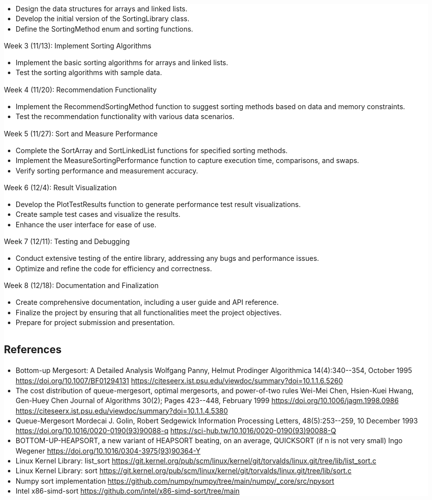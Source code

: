 - Design the data structures for arrays and linked lists.
- Develop the initial version of the SortingLibrary class.
- Define the SortingMethod enum and sorting functions.

Week 3 (11/13): Implement Sorting Algorithms

- Implement the basic sorting algorithms for arrays and linked lists.
- Test the sorting algorithms with sample data.

Week 4 (11/20): Recommendation Functionality

- Implement the RecommendSortingMethod function to suggest sorting methods based on data and memory constraints.
- Test the recommendation functionality with various data scenarios.

Week 5 (11/27): Sort and Measure Performance

- Complete the SortArray and SortLinkedList functions for specified sorting methods.
- Implement the MeasureSortingPerformance function to capture execution time, comparisons, and swaps.
- Verify sorting performance and measurement accuracy.

Week 6 (12/4): Result Visualization

- Develop the PlotTestResults function to generate performance test result visualizations.
- Create sample test cases and visualize the results.
- Enhance the user interface for ease of use.

Week 7 (12/11): Testing and Debugging

- Conduct extensive testing of the entire library, addressing any bugs and performance issues.
- Optimize and refine the code for efficiency and correctness.

Week 8 (12/18): Documentation and Finalization

- Create comprehensive documentation, including a user guide and API reference.
- Finalize the project by ensuring that all functionalities meet the project objectives.
- Prepare for project submission and presentation.

## References

- Bottom-up Mergesort: A Detailed Analysis
  Wolfgang Panny, Helmut Prodinger
  Algorithmica 14(4):340--354, October 1995
  https://doi.org/10.1007/BF01294131
  https://citeseerx.ist.psu.edu/viewdoc/summary?doi=10.1.1.6.5260
- The cost distribution of queue-mergesort, optimal mergesorts, and
  power-of-two rules
  Wei-Mei Chen, Hsien-Kuei Hwang, Gen-Huey Chen
  Journal of Algorithms 30(2); Pages 423--448, February 1999
  https://doi.org/10.1006/jagm.1998.0986
  https://citeseerx.ist.psu.edu/viewdoc/summary?doi=10.1.1.4.5380
- Queue-Mergesort
  Mordecai J. Golin, Robert Sedgewick
  Information Processing Letters, 48(5):253--259, 10 December 1993
  https://doi.org/10.1016/0020-0190(93)90088-q
  https://sci-hub.tw/10.1016/0020-0190(93)90088-Q
- BOTTOM-UP-HEAPSORT, a new variant of HEAPSORT beating, on an average,
  QUICKSORT (if n is not very small)
  Ingo Wegener
  https://doi.org/10.1016/0304-3975(93)90364-Y
- Linux Kernel Library: list_sort
  https://git.kernel.org/pub/scm/linux/kernel/git/torvalds/linux.git/tree/lib/list_sort.c
- Linux Kernel Library: sort
  https://git.kernel.org/pub/scm/linux/kernel/git/torvalds/linux.git/tree/lib/sort.c
- Numpy sort implementation
  https://github.com/numpy/numpy/tree/main/numpy/_core/src/npysort
- Intel x86-simd-sort
  https://github.com/intel/x86-simd-sort/tree/main